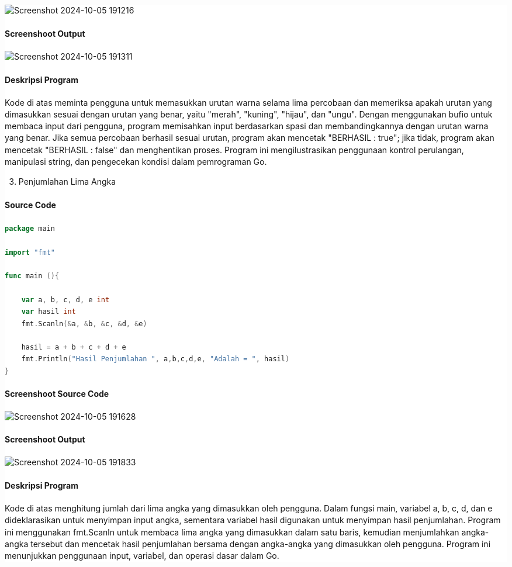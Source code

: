 ![Screenshot 2024-10-05 191216](https://github.com/user-attachments/assets/c1329543-1985-43e3-bf0d-e6f276fe7448)



#### Screenshoot Output

![Screenshot 2024-10-05 191311](https://github.com/user-attachments/assets/7c48ef60-8008-4add-8fdb-835ae82420ef)



#### Deskripsi Program

Kode di atas meminta pengguna untuk memasukkan urutan warna selama lima percobaan dan memeriksa apakah urutan yang dimasukkan sesuai dengan urutan yang benar, yaitu "merah", "kuning", "hijau", dan "ungu". Dengan menggunakan bufio untuk membaca input dari pengguna, program memisahkan input berdasarkan spasi dan membandingkannya dengan urutan warna yang benar. Jika semua percobaan berhasil sesuai urutan, program akan mencetak "BERHASIL : true"; jika tidak, program akan mencetak "BERHASIL : false" dan menghentikan proses. Program ini mengilustrasikan penggunaan kontrol perulangan, manipulasi string, dan pengecekan kondisi dalam pemrograman Go.

3.  Penjumlahan Lima Angka 

#### Source Code
```go
package main 

import "fmt"

func main (){

	var a, b, c, d, e int
	var hasil int
	fmt.Scanln(&a, &b, &c, &d, &e)

	hasil = a + b + c + d + e
	fmt.Println("Hasil Penjumlahan ", a,b,c,d,e, "Adalah = ", hasil)
}

```
#### Screenshoot Source Code

![Screenshot 2024-10-05 191628](https://github.com/user-attachments/assets/48e530c2-8c25-439e-a479-c5532f3491f9)



#### Screenshoot Output

![Screenshot 2024-10-05 191833](https://github.com/user-attachments/assets/627573d4-b5ec-4463-b3ca-1e009f5e8f27)



#### Deskripsi Program

Kode di atas menghitung jumlah dari lima angka yang dimasukkan oleh pengguna. Dalam fungsi main, variabel a, b, c, d, dan e dideklarasikan untuk menyimpan input angka, sementara variabel hasil digunakan untuk menyimpan hasil penjumlahan. Program ini menggunakan fmt.Scanln untuk membaca lima angka yang dimasukkan dalam satu baris, kemudian menjumlahkan angka-angka tersebut dan mencetak hasil penjumlahan bersama dengan angka-angka yang dimasukkan oleh pengguna. Program ini menunjukkan penggunaan input, variabel, dan operasi dasar dalam Go.
